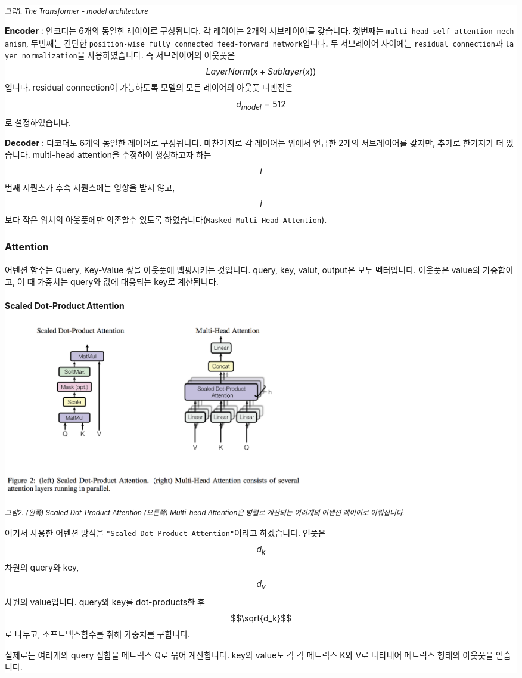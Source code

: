 <small>*그림1. The Transformer - model architecture*</small>


<b>Encoder</b> : 인코더는 6개의 동일한 레이어로 구성됩니다. 각 레이어는 2개의 서브레이어를 갖습니다. 첫번째는 `multi-head self-attention mechanism`, 두번째는 간단한 `position-wise fully connected feed-forward network`입니다. 두 서브레이어 사이에는 `residual connection`과 `layer normalization`을 사용하였습니다. 즉 서브레이어의 아웃풋은 $$LayerNorm(x+Sublayer(x))$$입니다. residual connection이 가능하도록 모델의 모든 레이어의 아웃풋 디멘전은 $$d_{model}=512$$로 설정하였습니다. 

<b>Decoder</b> : 디코더도 6개의 동일한 레이어로 구성됩니다. 마찬가지로 각 레이어는 위에서 언급한 2개의 서브레이어를 갖지만, 추가로 한가지가 더 있습니다. multi-head attention을 수정하여 생성하고자 하는 $$i$$번째 시퀀스가 후속 시퀀스에는 영향을 받지 않고, $$i$$보다 작은 위치의 아웃풋에만 의존할수 있도록 하였습니다(`Masked Multi-Head Attention`). 

### Attention

어텐션 함수는 Query, Key-Value 쌍을 아웃풋에 맵핑시키는 것입니다. query, key, valut, output은 모두 벡터입니다. 아웃풋은 value의 가중합이고, 이 때 가중치는 query와 값에 대응되는 key로 계산됩니다. 

#### Scaled Dot-Product Attention


<img src = "/assets/img/2018-10-30/fig2.png" width="500">

<small>*그림2. (왼쪽) Scaled Dot-Product Attention (오른쪽) Multi-head Attention은 병렬로 계산되는 여러개의 어텐션 레이어로 이뤄집니다.*</small>

여기서 사용한 어텐션 방식을 `"Scaled Dot-Product Attention"`이라고 하겠습니다. 인풋은 $$d_k$$차원의 query와 key, $$d_v$$차원의 value입니다. query와 key를 dot-products한 후 $$\sqrt{d_k}$$로 나누고, 소프트맥스함수를 취해 가중치를 구합니다. 

실제로는 여러개의 query 집합을 메트릭스 Q로 묶어 계산합니다. key와 value도 각 각 메트릭스 K와 V로 나타내어 메트릭스 형태의 아웃풋을 얻습니다. 
